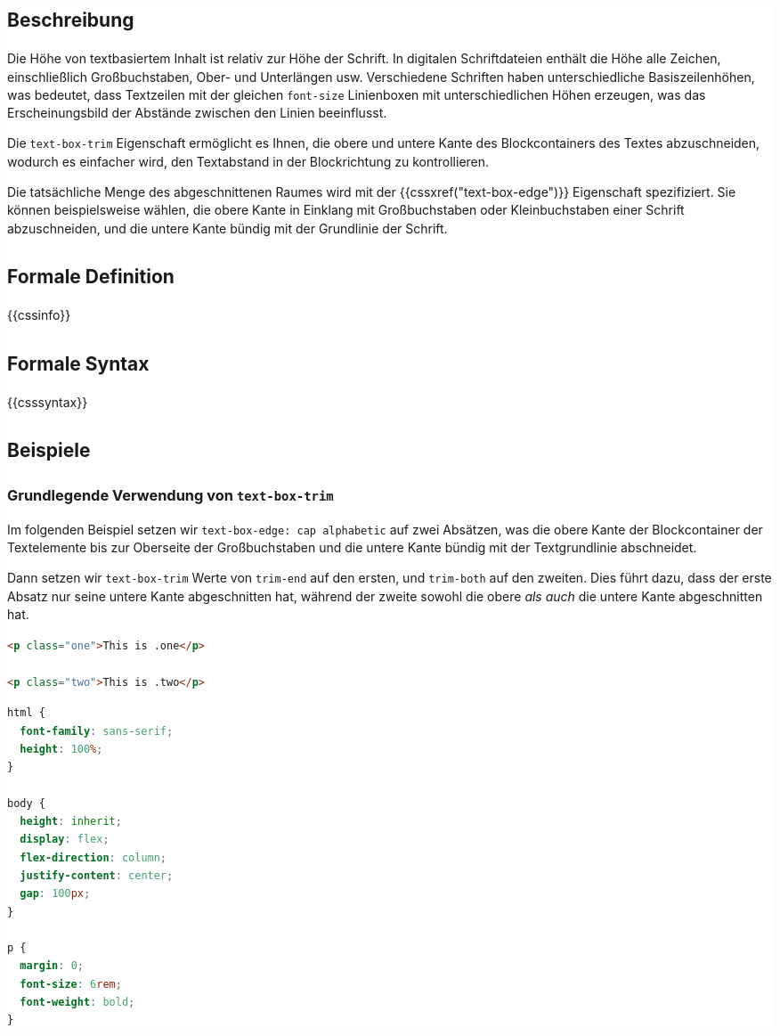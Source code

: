 ## Beschreibung

Die Höhe von textbasiertem Inhalt ist relativ zur Höhe der Schrift. In digitalen Schriftdateien enthält die Höhe alle Zeichen, einschließlich Großbuchstaben, Ober- und Unterlängen usw. Verschiedene Schriften haben unterschiedliche Basiszeilenhöhen, was bedeutet, dass Textzeilen mit der gleichen `font-size` Linienboxen mit unterschiedlichen Höhen erzeugen, was das Erscheinungsbild der Abstände zwischen den Linien beeinflusst.

Die `text-box-trim` Eigenschaft ermöglicht es Ihnen, die obere und untere Kante des Blockcontainers des Textes abzuschneiden, wodurch es einfacher wird, den Textabstand in der Blockrichtung zu kontrollieren.

Die tatsächliche Menge des abgeschnittenen Raumes wird mit der {{cssxref("text-box-edge")}} Eigenschaft spezifiziert. Sie können beispielsweise wählen, die obere Kante in Einklang mit Großbuchstaben oder Kleinbuchstaben einer Schrift abzuschneiden, und die untere Kante bündig mit der Grundlinie der Schrift.

## Formale Definition

{{cssinfo}}

## Formale Syntax

{{csssyntax}}

## Beispiele

### Grundlegende Verwendung von `text-box-trim`

Im folgenden Beispiel setzen wir `text-box-edge: cap alphabetic` auf zwei Absätzen, was die obere Kante der Blockcontainer der Textelemente bis zur Oberseite der Großbuchstaben und die untere Kante bündig mit der Textgrundlinie abschneidet.

Dann setzen wir `text-box-trim` Werte von `trim-end` auf den ersten, und `trim-both` auf den zweiten. Dies führt dazu, dass der erste Absatz nur seine untere Kante abgeschnitten hat, während der zweite sowohl die obere _als auch_ die untere Kante abgeschnitten hat.

```html hidden
<p class="one">This is .one</p>

<p class="two">This is .two</p>
```

```css hidden
html {
  font-family: sans-serif;
  height: 100%;
}

body {
  height: inherit;
  display: flex;
  flex-direction: column;
  justify-content: center;
  gap: 100px;
}

p {
  margin: 0;
  font-size: 6rem;
  font-weight: bold;
}
```
